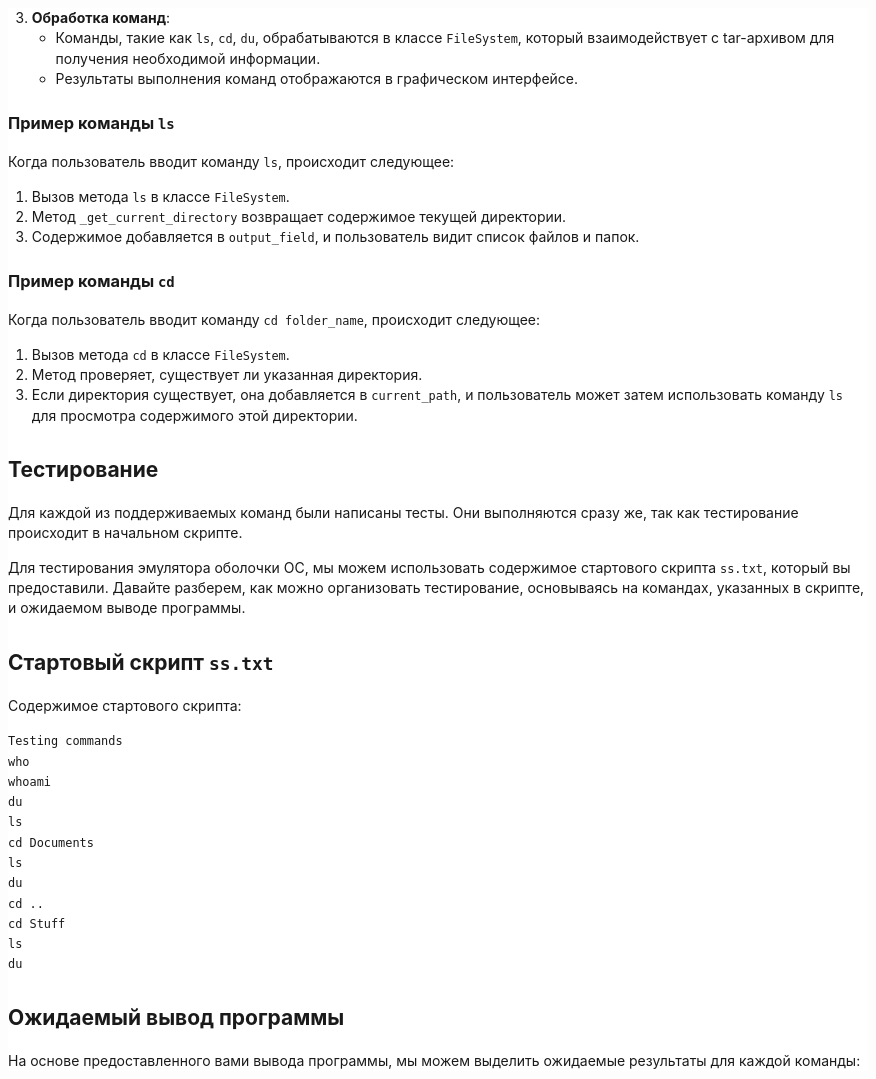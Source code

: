 3. **Обработка команд**:
   - Команды, такие как `ls`, `cd`, `du`, обрабатываются в классе `FileSystem`, который взаимодействует с tar-архивом для получения необходимой информации.
   - Результаты выполнения команд отображаются в графическом интерфейсе.

### Пример команды `ls`

Когда пользователь вводит команду `ls`, происходит следующее:

1. Вызов метода `ls` в классе `FileSystem`.
2. Метод `_get_current_directory` возвращает содержимое текущей директории.
3. Содержимое добавляется в `output_field`, и пользователь видит список файлов и папок.

### Пример команды `cd`

Когда пользователь вводит команду `cd folder_name`, происходит следующее:

1. Вызов метода `cd` в классе `FileSystem`.
2. Метод проверяет, существует ли указанная директория.
3. Если директория существует, она добавляется в `current_path`, и пользователь может затем использовать команду `ls` для просмотра содержимого этой директории.

## Тестирование

Для каждой из поддерживаемых команд были написаны тесты. Они выполняются сразу же, так как тестирование происходит в начальном скрипте.

Для тестирования эмулятора оболочки ОС, мы можем использовать содержимое стартового скрипта `ss.txt`, который вы предоставили. Давайте разберем, как можно организовать тестирование, основываясь на командах, указанных в скрипте, и ожидаемом выводе программы.

## Стартовый скрипт `ss.txt`

Содержимое стартового скрипта:

```
Testing commands
who
whoami
du
ls
cd Documents
ls
du
cd ..
cd Stuff
ls
du
```

## Ожидаемый вывод программы

На основе предоставленного вами вывода программы, мы можем выделить ожидаемые результаты для каждой команды:

